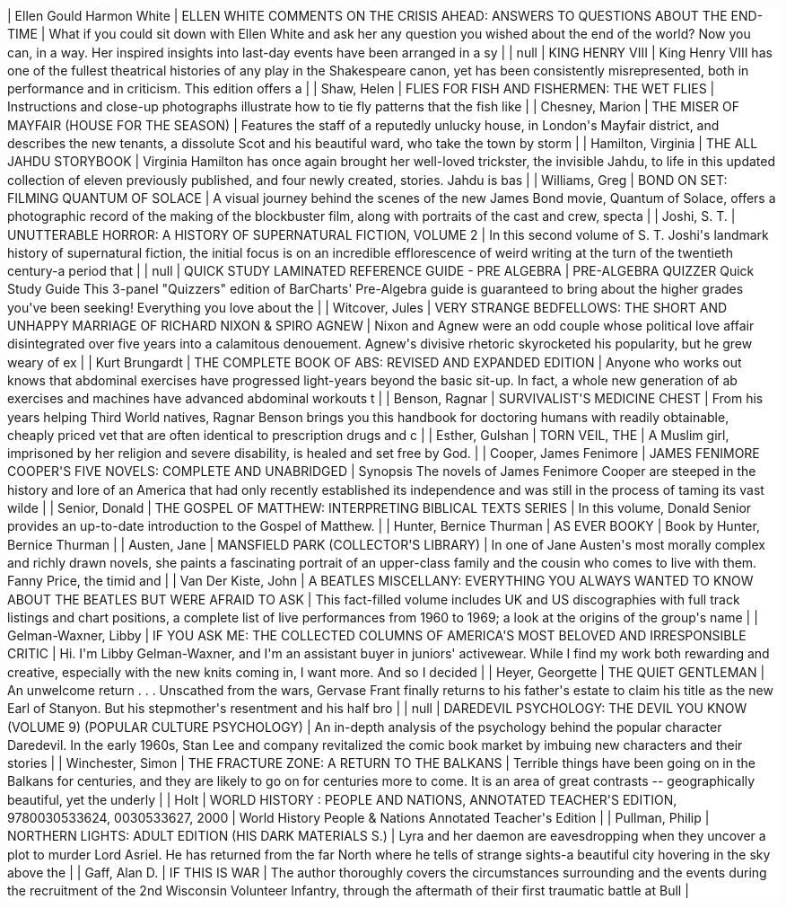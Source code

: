 | Ellen Gould Harmon White | ELLEN WHITE COMMENTS ON THE CRISIS AHEAD: ANSWERS TO QUESTIONS ABOUT THE END-TIME | What if you could sit down with Ellen White and ask her any question you wished about the end of the world? Now you can, in a way. Her inspired insights into last-day events have been arranged in a sy |
| null | KING HENRY VIII |  King Henry VIII has one of the fullest theatrical histories of any play in the Shakespeare canon, yet has been consistently misrepresented, both in performance and in criticism. This edition offers a |
| Shaw, Helen | FLIES FOR FISH AND FISHERMEN: THE WET FLIES | Instructions and close-up photographs illustrate how to tie fly patterns that the fish like |
| Chesney, Marion | THE MISER OF MAYFAIR (HOUSE FOR THE SEASON) | Features the staff of a reputedly unlucky house, in London's Mayfair district, and describes the new tenants, a dissolute Scot and his beautiful ward, who take the town by storm |
| Hamilton, Virginia | THE ALL JAHDU STORYBOOK | Virginia Hamilton has once again brought her well-loved trickster, the invisible Jahdu, to life in this updated collection of eleven previously published, and four newly created, stories. Jahdu is bas |
| Williams, Greg | BOND ON SET: FILMING QUANTUM OF SOLACE | A visual journey behind the scenes of the new James Bond movie, Quantum of Solace, offers a photographic record of the making of the blockbuster film, along with portraits of the cast and crew, specta |
| Joshi, S. T. | UNUTTERABLE HORROR: A HISTORY OF SUPERNATURAL FICTION, VOLUME 2 | In this second volume of S. T. Joshi's landmark history of supernatural fiction, the initial focus is on an incredible efflorescence of weird writing at the turn of the twentieth century-a period that |
| null | QUICK STUDY LAMINATED REFERENCE GUIDE - PRE ALGEBRA | PRE-ALGEBRA QUIZZER Quick Study Guide This 3-panel "Quizzers" edition of BarCharts' Pre-Algebra guide is guaranteed to bring about the higher grades you've been seeking! Everything you love about the  |
| Witcover, Jules | VERY STRANGE BEDFELLOWS: THE SHORT AND UNHAPPY MARRIAGE OF RICHARD NIXON &AMP; SPIRO AGNEW | Nixon and Agnew were an odd couple whose political love affair disintegrated over five years into a calamitous denouement. Agnew's divisive rhetoric skyrocketed his popularity, but he grew weary of ex |
| Kurt Brungardt | THE COMPLETE BOOK OF ABS: REVISED AND EXPANDED EDITION | Anyone who works out knows that abdominal exercises have progressed light-years beyond the basic sit-up. In fact, a whole new generation of ab exercises and machines have advanced abdominal workouts t |
| Benson, Ragnar | SURVIVALIST'S MEDICINE CHEST | From his years helping Third World natives, Ragnar Benson brings you this handbook for doctoring humans with readily obtainable, cheaply priced vet that are often identical to prescription drugs and c |
| Esther, Gulshan | TORN VEIL, THE | A Muslim girl, imprisoned by her religion and severe disability, is healed and set free by God. |
| Cooper, James Fenimore | JAMES FENIMORE COOPER'S FIVE NOVELS: COMPLETE AND UNABRIDGED | Synopsis The novels of James Fenimore Cooper are steeped in the history and lore of an America that had only recently established its independence and was still in the process of taming its vast wilde |
| Senior, Donald | THE GOSPEL OF MATTHEW: INTERPRETING BIBLICAL TEXTS SERIES | In this volume, Donald Senior provides an up-to-date introduction to the Gospel of Matthew. |
| Hunter, Bernice Thurman | AS EVER BOOKY | Book by Hunter, Bernice Thurman |
| Austen, Jane | MANSFIELD PARK (COLLECTOR'S LIBRARY) | In one of Jane Austen's most morally complex and richly drawn novels, she paints a fascinating portrait of an upper-class family and the cousin who comes to live with them. Fanny Price, the timid and  |
| Van Der Kiste, John | A BEATLES MISCELLANY: EVERYTHING YOU ALWAYS WANTED TO KNOW ABOUT THE BEATLES BUT WERE AFRAID TO ASK | This fact-filled volume includes UK and US discographies with full track listings and chart positions, a complete list of live performances from 1960 to 1969; a look at the origins of the group's name |
| Gelman-Waxner, Libby | IF YOU ASK ME: THE COLLECTED COLUMNS OF AMERICA'S MOST BELOVED AND IRRESPONSIBLE CRITIC | Hi. I'm Libby Gelman-Waxner, and I'm an assistant buyer in juniors' activewear. While I find my work both rewarding and creative, especially with the new knits coming in, I want more. And so I decided |
| Heyer, Georgette | THE QUIET GENTLEMAN | An unwelcome return . . .  Unscathed from the wars, Gervase Frant finally returns to his father's estate to claim his title as the new Earl of Stanyon. But his stepmother's resentment and his half bro |
| null | DAREDEVIL PSYCHOLOGY: THE DEVIL YOU KNOW (VOLUME 9) (POPULAR CULTURE PSYCHOLOGY) | An in-depth analysis of the psychology behind the popular character Daredevil.   In the early 1960s, Stan Lee and company revitalized the comic book market by imbuing new characters and their stories  |
| Winchester, Simon | THE FRACTURE ZONE: A RETURN TO THE BALKANS |  Terrible things have been going on in the Balkans for centuries, and they are likely to go on for centuries more to come. It is an area of great contrasts -- geographically beautiful, yet the underly |
| Holt | WORLD HISTORY : PEOPLE AND NATIONS, ANNOTATED TEACHER'S EDITION, 9780030533624, 0030533627, 2000 | World History People & Nations Annotated Teacher's Edition |
| Pullman, Philip | NORTHERN LIGHTS: ADULT EDITION (HIS DARK MATERIALS S.) | Lyra and her daemon are eavesdropping when they uncover a plot to murder Lord Asriel. He has returned from the far North where he tells of strange sights-a beautiful city hovering in the sky above the |
| Gaff, Alan D. | IF THIS IS WAR | The author thoroughly covers the circumstances surrounding and the events during the recruitment of the 2nd Wisconsin Volunteer Infantry, through the aftermath of their first traumatic battle at Bull  |